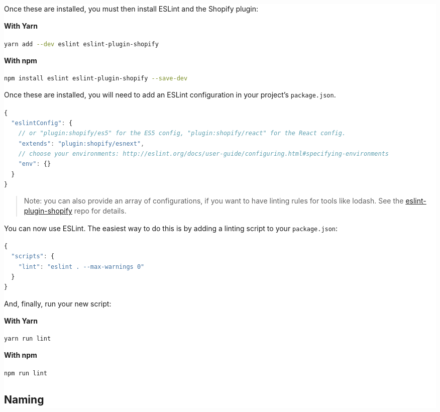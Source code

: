 Once these are installed, you must then install ESLint and the Shopify plugin:

**With Yarn**

```bash
yarn add --dev eslint eslint-plugin-shopify
```

**With npm**

```bash
npm install eslint eslint-plugin-shopify --save-dev
```

Once these are installed, you will need to add an ESLint configuration in your project’s `package.json`.

```js
{
  "eslintConfig": {
    // or "plugin:shopify/es5" for the ES5 config, "plugin:shopify/react" for the React config.
    "extends": "plugin:shopify/esnext",
    // choose your environments: http://eslint.org/docs/user-guide/configuring.html#specifying-environments
    "env": {}
  }
}
```

> Note: you can also provide an array of configurations, if you want to have linting rules for tools like lodash. See the [eslint-plugin-shopify](https://github.com/Shopify/eslint-plugin-shopify) repo for details.

You can now use ESLint. The easiest way to do this is by adding a linting script to your `package.json`:

```js
{
  "scripts": {
    "lint": "eslint . --max-warnings 0"
  }
}
```

And, finally, run your new script:

**With Yarn**

```bash
yarn run lint
```

**With npm**

```bash
npm run lint
```



## Naming
